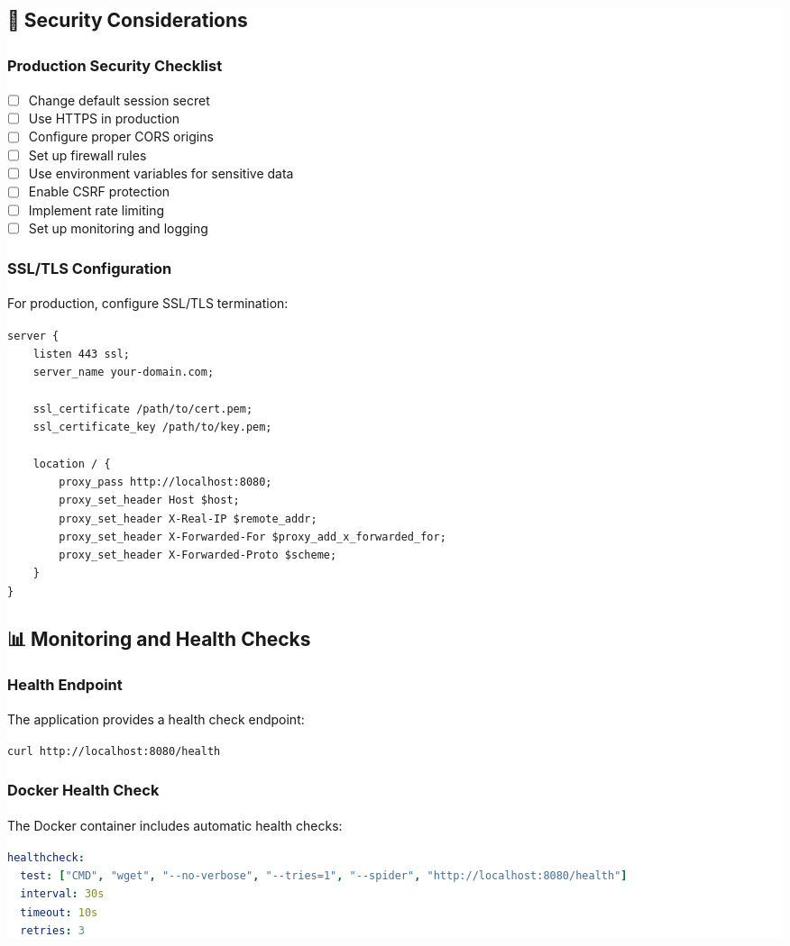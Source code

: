 ## 🔐 Security Considerations

### Production Security Checklist

- [ ] Change default session secret
- [ ] Use HTTPS in production
- [ ] Configure proper CORS origins
- [ ] Set up firewall rules
- [ ] Use environment variables for sensitive data
- [ ] Enable CSRF protection
- [ ] Implement rate limiting
- [ ] Set up monitoring and logging

### SSL/TLS Configuration

For production, configure SSL/TLS termination:

```nginx
server {
    listen 443 ssl;
    server_name your-domain.com;
    
    ssl_certificate /path/to/cert.pem;
    ssl_certificate_key /path/to/key.pem;
    
    location / {
        proxy_pass http://localhost:8080;
        proxy_set_header Host $host;
        proxy_set_header X-Real-IP $remote_addr;
        proxy_set_header X-Forwarded-For $proxy_add_x_forwarded_for;
        proxy_set_header X-Forwarded-Proto $scheme;
    }
}
```

## 📊 Monitoring and Health Checks

### Health Endpoint

The application provides a health check endpoint:

```bash
curl http://localhost:8080/health
```

### Docker Health Check

The Docker container includes automatic health checks:

```yaml
healthcheck:
  test: ["CMD", "wget", "--no-verbose", "--tries=1", "--spider", "http://localhost:8080/health"]
  interval: 30s
  timeout: 10s
  retries: 3
```
